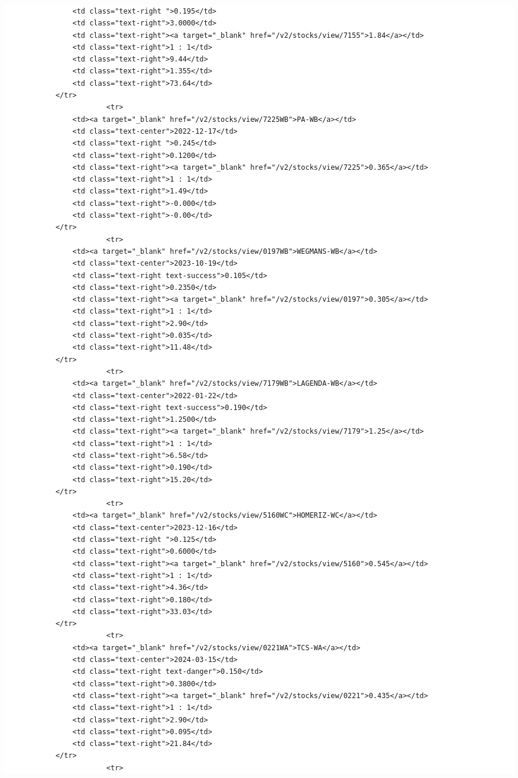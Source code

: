                     <td class="text-right ">0.195</td>
                    <td class="text-right">3.0000</td>
                    <td class="text-right"><a target="_blank" href="/v2/stocks/view/7155">1.84</a></td>
                    <td class="text-right">1 : 1</td>
                    <td class="text-right">9.44</td>
                    <td class="text-right">1.355</td>
                    <td class="text-right">73.64</td>
                </tr>
                            <tr>
                    <td><a target="_blank" href="/v2/stocks/view/7225WB">PA-WB</a></td>
                    <td class="text-center">2022-12-17</td>
                    <td class="text-right ">0.245</td>
                    <td class="text-right">0.1200</td>
                    <td class="text-right"><a target="_blank" href="/v2/stocks/view/7225">0.365</a></td>
                    <td class="text-right">1 : 1</td>
                    <td class="text-right">1.49</td>
                    <td class="text-right">-0.000</td>
                    <td class="text-right">-0.00</td>
                </tr>
                            <tr>
                    <td><a target="_blank" href="/v2/stocks/view/0197WB">WEGMANS-WB</a></td>
                    <td class="text-center">2023-10-19</td>
                    <td class="text-right text-success">0.105</td>
                    <td class="text-right">0.2350</td>
                    <td class="text-right"><a target="_blank" href="/v2/stocks/view/0197">0.305</a></td>
                    <td class="text-right">1 : 1</td>
                    <td class="text-right">2.90</td>
                    <td class="text-right">0.035</td>
                    <td class="text-right">11.48</td>
                </tr>
                            <tr>
                    <td><a target="_blank" href="/v2/stocks/view/7179WB">LAGENDA-WB</a></td>
                    <td class="text-center">2022-01-22</td>
                    <td class="text-right text-success">0.190</td>
                    <td class="text-right">1.2500</td>
                    <td class="text-right"><a target="_blank" href="/v2/stocks/view/7179">1.25</a></td>
                    <td class="text-right">1 : 1</td>
                    <td class="text-right">6.58</td>
                    <td class="text-right">0.190</td>
                    <td class="text-right">15.20</td>
                </tr>
                            <tr>
                    <td><a target="_blank" href="/v2/stocks/view/5160WC">HOMERIZ-WC</a></td>
                    <td class="text-center">2023-12-16</td>
                    <td class="text-right ">0.125</td>
                    <td class="text-right">0.6000</td>
                    <td class="text-right"><a target="_blank" href="/v2/stocks/view/5160">0.545</a></td>
                    <td class="text-right">1 : 1</td>
                    <td class="text-right">4.36</td>
                    <td class="text-right">0.180</td>
                    <td class="text-right">33.03</td>
                </tr>
                            <tr>
                    <td><a target="_blank" href="/v2/stocks/view/0221WA">TCS-WA</a></td>
                    <td class="text-center">2024-03-15</td>
                    <td class="text-right text-danger">0.150</td>
                    <td class="text-right">0.3800</td>
                    <td class="text-right"><a target="_blank" href="/v2/stocks/view/0221">0.435</a></td>
                    <td class="text-right">1 : 1</td>
                    <td class="text-right">2.90</td>
                    <td class="text-right">0.095</td>
                    <td class="text-right">21.84</td>
                </tr>
                            <tr>